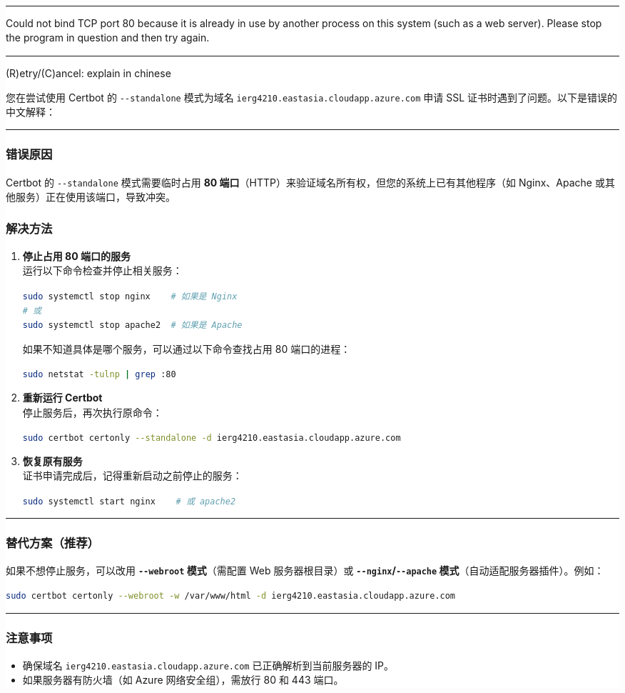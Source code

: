 - - - - - - - - - - - - - - - - - - - - - - - - - - - - - - - - - - - - - - - -
Could not bind TCP port 80 because it is already in use by another process on
this system (such as a web server). Please stop the program in question and then
try again.
- - - - - - - - - - - - - - - - - - - - - - - - - - - - - - - - - - - - - - - -
(R)etry/(C)ancel: explain in chinese




您在尝试使用 Certbot 的 `--standalone` 模式为域名 `ierg4210.eastasia.cloudapp.azure.com` 申请 SSL 证书时遇到了问题。以下是错误的中文解释：

---

### **错误原因**
Certbot 的 `--standalone` 模式需要临时占用 **80 端口**（HTTP）来验证域名所有权，但您的系统上已有其他程序（如 Nginx、Apache 或其他服务）正在使用该端口，导致冲突。

### **解决方法**
1. **停止占用 80 端口的服务**  
   运行以下命令检查并停止相关服务：
   ```bash
   sudo systemctl stop nginx    # 如果是 Nginx
   # 或
   sudo systemctl stop apache2  # 如果是 Apache
   ```
   如果不知道具体是哪个服务，可以通过以下命令查找占用 80 端口的进程：
   ```bash
   sudo netstat -tulnp | grep :80
   ```

2. **重新运行 Certbot**  
   停止服务后，再次执行原命令：
   ```bash
   sudo certbot certonly --standalone -d ierg4210.eastasia.cloudapp.azure.com
   ```

3. **恢复原有服务**  
   证书申请完成后，记得重新启动之前停止的服务：
   ```bash
   sudo systemctl start nginx    # 或 apache2
   ```

---

### **替代方案（推荐）**
如果不想停止服务，可以改用 **`--webroot` 模式**（需配置 Web 服务器根目录）或 **`--nginx`/`--apache` 模式**（自动适配服务器插件）。例如：
```bash
sudo certbot certonly --webroot -w /var/www/html -d ierg4210.eastasia.cloudapp.azure.com
```

---

### **注意事项**
- 确保域名 `ierg4210.eastasia.cloudapp.azure.com` 已正确解析到当前服务器的 IP。
- 如果服务器有防火墙（如 Azure 网络安全组），需放行 80 和 443 端口。
